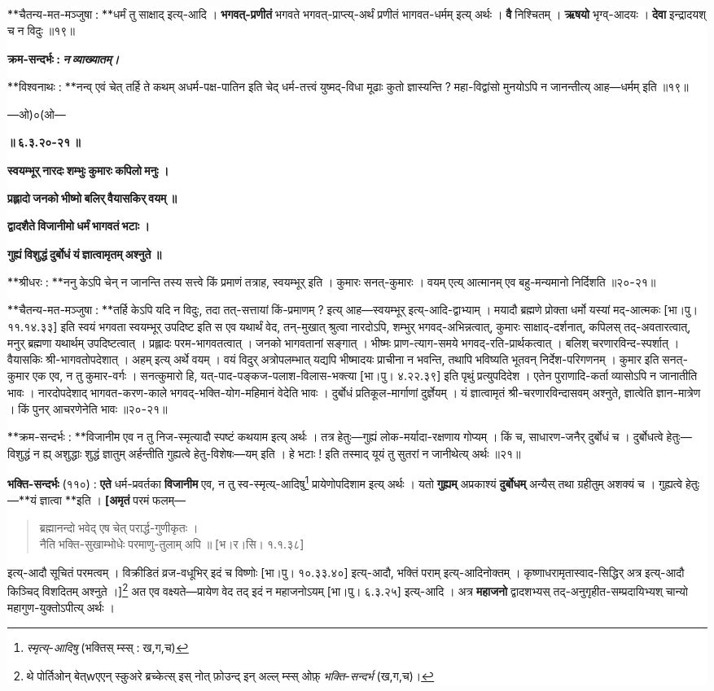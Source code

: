 **चैतन्य-मत-मञ्जुषा : **धर्मं तु साक्षाद् इत्य्-आदि । **भगवत्-प्रणीतं** भगवते भगवत्-प्राप्त्य्-अर्थं प्रणीतं भागवत-धर्मम् इत्य् अर्थः । **वै** निश्चितम् । **ऋषयो** भृग्व्-आदयः । **देवा** इन्द्रादयश् च न विदुः ॥१९॥

**क्रम-सन्दर्भः : _न व्याख्यातम्।_**

**विश्वनाथः : **नन्व् एवं चेत् तर्हि ते कथम् अधर्म-पक्ष-पातिन इति चेद् धर्म-तत्त्वं युष्मद्-विधा मूढाः कुतो ज्ञास्यन्ति ? महा-विद्वांसो मुनयोऽपि न जानन्तीत्य् आह—धर्मम् इति ॥१९॥

—ओ)०(ओ—

**॥ ६.३.२०-२१ ॥**

**स्वयम्भूर् नारदः शम्भुः कुमारः कपिलो मनुः ।**

**प्रह्लादो जनको भीष्मो बलिर् वैयासकिर् वयम् ॥**

**द्वादशैते विजानीमो धर्मं भागवतं भटाः ।**

**गुह्यं विशुद्धं दुर्बोधं यं ज्ञात्वामृतम् अश्नुते ॥**

**श्रीधरः : **ननु केऽपि चेन् न जानन्ति तस्य सत्त्वे किं प्रमाणं तत्राह, स्वयम्भूर् इति । कुमारः सनत्-कुमारः । वयम् एत्य् आत्मानम् एव बहु-मन्यमानो निर्दिशति ॥२०-२१॥

**चैतन्य-मत-मञ्जुषा : **तर्हि केऽपि यदि न विदुः, तदा तत्-सत्तायां किं-प्रमाणम् ? इत्य् आह—स्वयम्भूर् इत्य्-आदि-द्वाभ्याम् । मयादौ ब्रह्मणे प्रोक्ता धर्मो यस्यां मद्-आत्मकः [भा।पु। ११.१४.३३] इति स्वयं भगवता स्वयम्भूर् उपदिष्ट इति स एव यथार्थं वेद, तन्-मुखात् श्रुत्वा नारदोऽपि, शम्भुर् भगवद्-अभिन्नत्वात्, कुमारः साक्षाद्-दर्शनात्, कपिलस् तद्-अवतारत्वात्, मनुर् ब्रह्मणा यथार्थम् उपदिष्टत्वात् । प्रह्लादः परम-भागवतत्वात् । जनको भागवतानां सङ्गात् । भीष्मः प्राण-त्याग-समये भगवद्-रति-प्रार्थकत्वात् । बलिश् चरणारविन्द-स्पर्शात् । वैयासकिः श्री-भागवतोपदेशात् । अहम् इत्य् अर्थे वयम् । वयं विदुर् अत्रोपलम्भात् यद्यपि भीष्मादयः प्राचीना न भवन्ति, तथापि भविष्यति भूतवन् निर्देश-परिगणनम् । कुमार इति सनत्-कुमार एक एव, न तु कुमार-वर्गः । सनत्कुमारो हि, यत्-पाद-पङ्कज-पलाश-विलास-भक्त्या [भा।पु। ४.२२.३९] इति पृथुं प्रत्युपदिदेश । एतेन पुराणादि-कर्ता व्यासोऽपि न जानातीति भावः । नारदोपदेशाद् भागवत-करण-काले भगवद्-भक्ति-योग-महिमानं वेदेति भावः । दुर्बोधं प्रतिकूल-मार्गाणां दुर्ज्ञेयम् । यं ज्ञात्वामृतं श्री-चरणारविन्दासवम् अश्नुते, ज्ञात्वेति ज्ञान-मात्रेण । किं पुनर् आचरणेनेति भावः ॥२०-२१॥

**क्रम-सन्दर्भः : **विजानीम एव न तु निज-स्मृत्यादौ स्पष्टं कथयाम इत्य् अर्थः । तत्र हेतुः—गुह्यं लोक-मर्यादा-रक्षणाय गोप्यम् । किं च, साधारण-जनैर् दुर्बोधं च । दुर्बोधत्वे हेतुः—विशुद्धं न ह्य् अशुद्धाः शुद्धं ज्ञातुम् अर्हन्तीति गुह्यत्वे हेतु-विशेषः—यम् इति । हे भटाः ! इति तस्माद् यूयं तु सुतरां न जानीथेत्य् अर्थः ॥२१॥

**भक्ति-सन्दर्भः** (११०) : **एते** धर्म-प्रवर्तका **विजानीम** एव, न तु स्व-स्मृत्य्-आदिषु[^४] प्रायेणोपदिशाम इत्य् अर्थः । यतो **गुह्यम्** अप्रकाश्यं **दुर्बोधम्** अन्यैस् तथा ग्रहीतुम् अशक्यं च । गुह्यत्वे हेतुः—**यं ज्ञात्वा **इति । **[अमृतं** परमं फलम्—

[^४]:
    _स्मृत्य्-आदिषु_ (भक्तिस् म्स्स् : ख,ग,च)



> ब्रह्मानन्दो भवेद् एष चेत् परार्द्ध-गुणीकृतः ।  
> नैति भक्ति-सुखाम्भोधेः परमाणु-तुलाम् अपि ॥ [भ।र।सि। १.१.३८]

इत्य्-आदौ सूचितं परमत्वम् । विक्रीडितं व्रज-वधूभिर् इदं च विष्णोः [भा।पु। १०.३३.४०] इत्य्-आदौ, भक्तिं पराम् इत्य्-आदिनोक्तम् । कृष्णाधरामृतास्वाद-सिद्धिर् अत्र इत्य्-आदौ किञ्चिद् विशदितम् अश्नुते ।][^५] अत एव वक्ष्यते—प्रायेण वेद तद् इदं न महाजनोऽयम् [भा।पु। ६.३.२५] इत्य्-आदि । अत्र **महाजनो** द्वादशभ्यस् तद्-अनुगृहीत-सम्प्रदायिभ्यश् चान्यो महागुण-युक्तोऽपीत्य् अर्थः ।

[^५]:
    थे पोर्तिओन् बेत्wएएन् स्क़ुअरे ब्रच्केत्स् इस् नोत् फ़ोउन्द् इन् अल्ल् म्स्स् ओफ़् _भक्ति-सन्दर्भ_ (ख,ग,च)।
